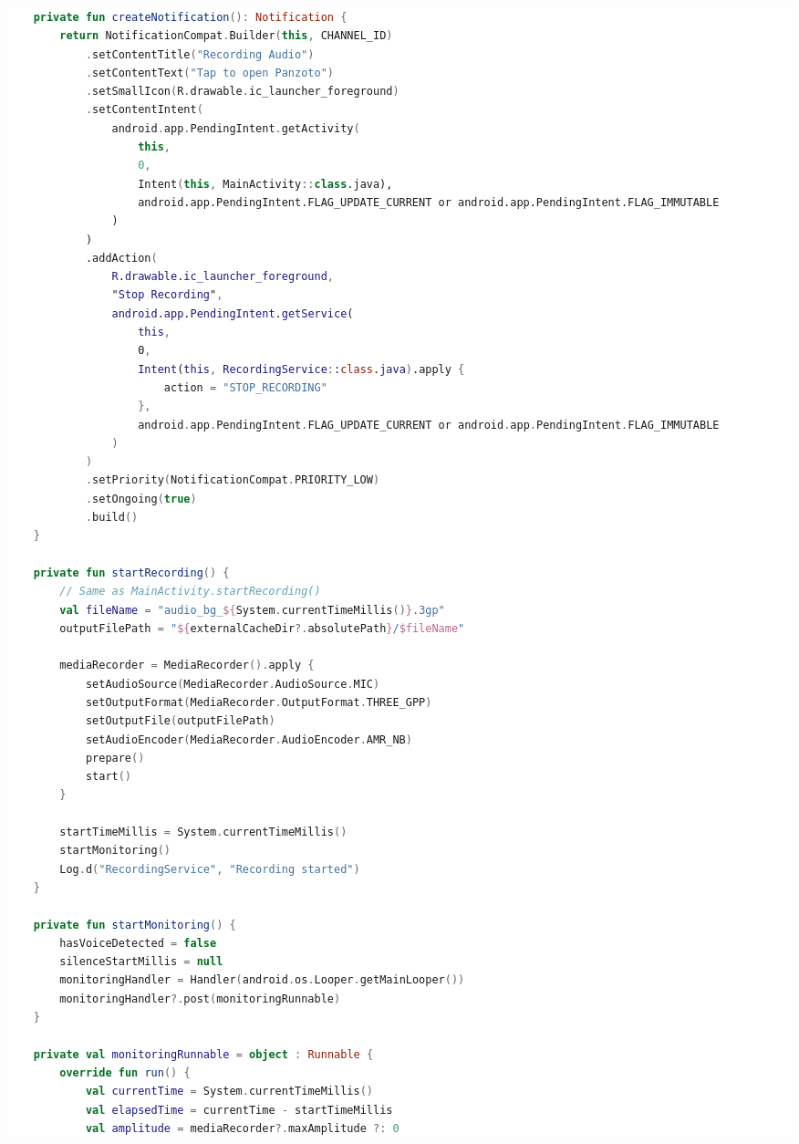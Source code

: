 ```kotlin
    private fun createNotification(): Notification {
        return NotificationCompat.Builder(this, CHANNEL_ID)
            .setContentTitle("Recording Audio")
            .setContentText("Tap to open Panzoto")
            .setSmallIcon(R.drawable.ic_launcher_foreground)
            .setContentIntent(
                android.app.PendingIntent.getActivity(
                    this,
                    0,
                    Intent(this, MainActivity::class.java),
                    android.app.PendingIntent.FLAG_UPDATE_CURRENT or android.app.PendingIntent.FLAG_IMMUTABLE
                )
            )
            .addAction(
                R.drawable.ic_launcher_foreground,
                "Stop Recording",
                android.app.PendingIntent.getService(
                    this,
                    0,
                    Intent(this, RecordingService::class.java).apply {
                        action = "STOP_RECORDING"
                    },
                    android.app.PendingIntent.FLAG_UPDATE_CURRENT or android.app.PendingIntent.FLAG_IMMUTABLE
                )
            )
            .setPriority(NotificationCompat.PRIORITY_LOW)
            .setOngoing(true)
            .build()
    }

    private fun startRecording() {
        // Same as MainActivity.startRecording()
        val fileName = "audio_bg_${System.currentTimeMillis()}.3gp"
        outputFilePath = "${externalCacheDir?.absolutePath}/$fileName"

        mediaRecorder = MediaRecorder().apply {
            setAudioSource(MediaRecorder.AudioSource.MIC)
            setOutputFormat(MediaRecorder.OutputFormat.THREE_GPP)
            setOutputFile(outputFilePath)
            setAudioEncoder(MediaRecorder.AudioEncoder.AMR_NB)
            prepare()
            start()
        }

        startTimeMillis = System.currentTimeMillis()
        startMonitoring()
        Log.d("RecordingService", "Recording started")
    }

    private fun startMonitoring() {
        hasVoiceDetected = false
        silenceStartMillis = null
        monitoringHandler = Handler(android.os.Looper.getMainLooper())
        monitoringHandler?.post(monitoringRunnable)
    }

    private val monitoringRunnable = object : Runnable {
        override fun run() {
            val currentTime = System.currentTimeMillis()
            val elapsedTime = currentTime - startTimeMillis
            val amplitude = mediaRecorder?.maxAmplitude ?: 0
```